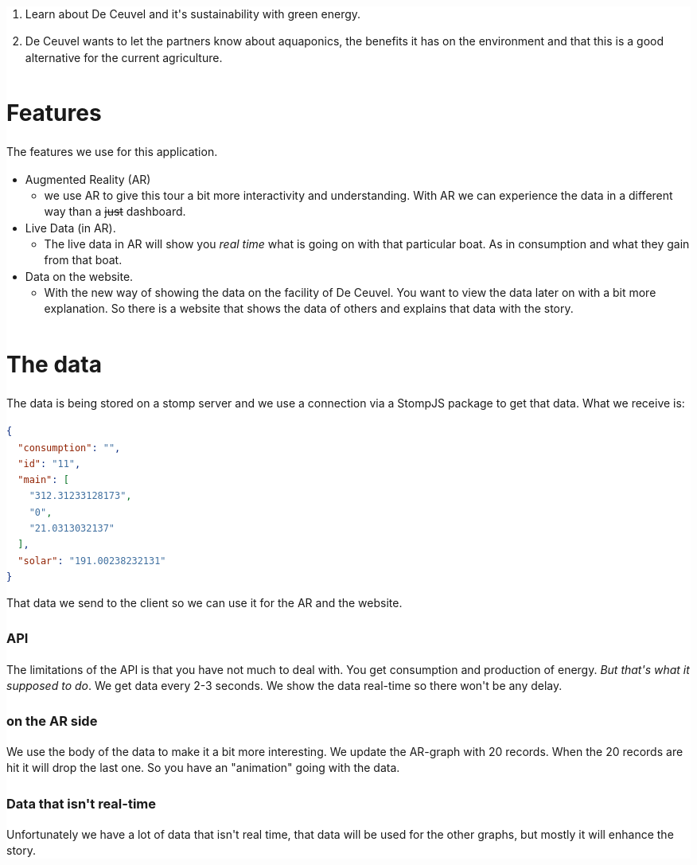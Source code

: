 1. Learn about De Ceuvel and it's sustainability with green energy.

2. De Ceuvel wants to let the partners know about aquaponics, the benefits it has on the environment and that this is a good alternative for the current agriculture.

# Features
The features we use for this application.
* Augmented Reality (AR)
  - we use AR to give this tour a bit more interactivity and understanding. With AR we can experience the data in a different way than a ~~just~~ dashboard.
* Live Data (in AR).
  - The live data in AR will show you _real time_ what is going on with that particular boat. As in consumption and what they gain from that boat.
* Data on the website.
  - With the new way of showing the data on the facility of De Ceuvel. You want to view the data later on with a bit more explanation. So there is a website that shows the data of others and explains that data with the story.

# The data
The data is being stored on a stomp server and we use a connection via a StompJS package to get that data. What we receive is:

```json
{
  "consumption": "",
  "id": "11",
  "main": [
    "312.31233128173",
    "0",
    "21.0313032137"
  ],
  "solar": "191.00238232131"
}
```
That data we send to the client so we can use it for the AR and the website.

### API
The limitations of the API is that you have not much to deal with. You get consumption and production of energy. _But that's what it supposed to do_. We get data every 2-3 seconds. We show the data real-time so there won't be any delay.

### on the AR side
We use the body of the data to make it a bit more interesting. We update the AR-graph with 20 records. When the 20 records are hit it will drop the last one. So you have an "animation" going with the data.

### Data that isn't real-time
Unfortunately we have a lot of data that isn't real time, that data will be used for the other graphs, but mostly it will enhance the story.
